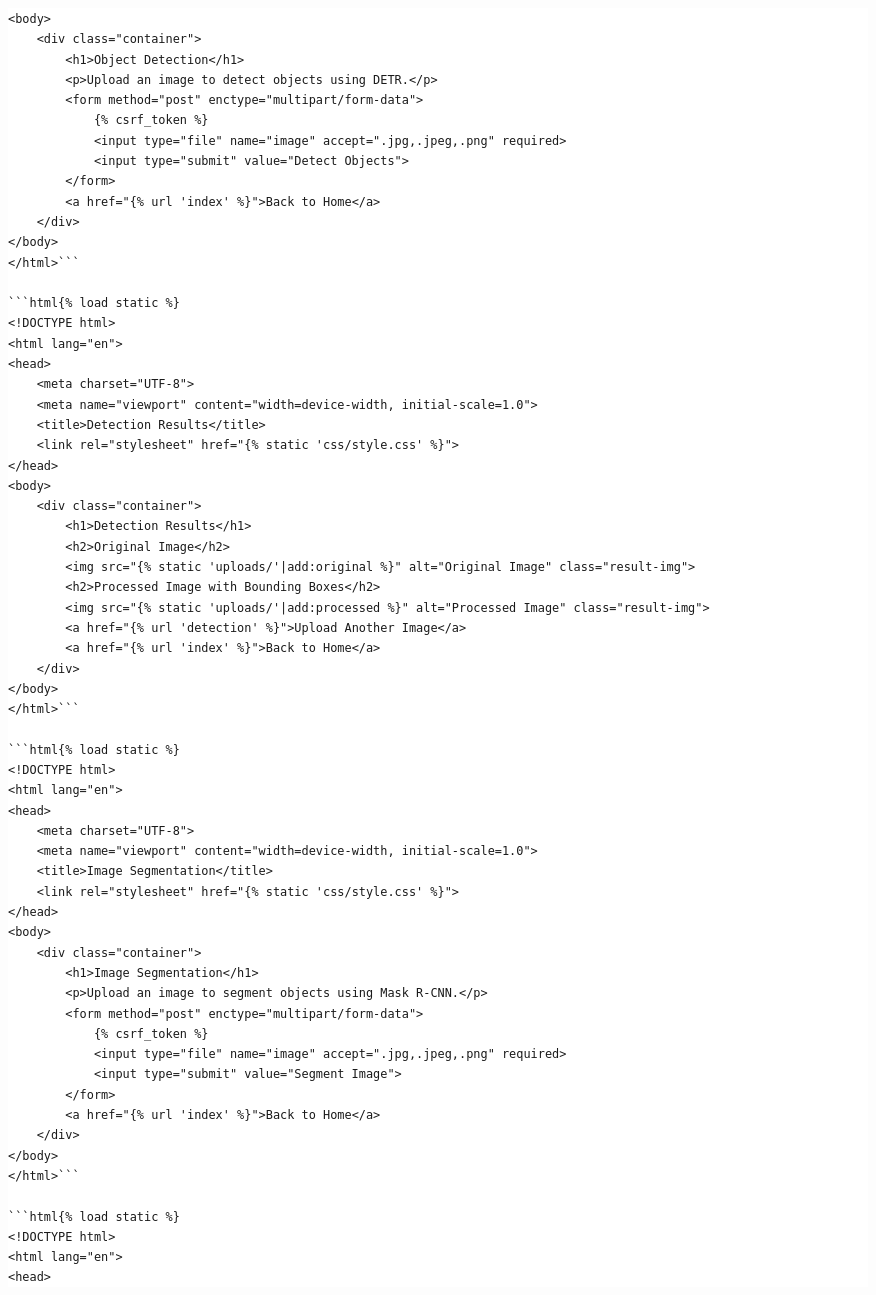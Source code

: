 ```pythonfrom django.contrib import admin
<body>
    <div class="container">
        <h1>Object Detection</h1>
        <p>Upload an image to detect objects using DETR.</p>
        <form method="post" enctype="multipart/form-data">
            {% csrf_token %}
            <input type="file" name="image" accept=".jpg,.jpeg,.png" required>
            <input type="submit" value="Detect Objects">
        </form>
        <a href="{% url 'index' %}">Back to Home</a>
    </div>
</body>
</html>```

```html{% load static %}
<!DOCTYPE html>
<html lang="en">
<head>
    <meta charset="UTF-8">
    <meta name="viewport" content="width=device-width, initial-scale=1.0">
    <title>Detection Results</title>
    <link rel="stylesheet" href="{% static 'css/style.css' %}">
</head>
<body>
    <div class="container">
        <h1>Detection Results</h1>
        <h2>Original Image</h2>
        <img src="{% static 'uploads/'|add:original %}" alt="Original Image" class="result-img">
        <h2>Processed Image with Bounding Boxes</h2>
        <img src="{% static 'uploads/'|add:processed %}" alt="Processed Image" class="result-img">
        <a href="{% url 'detection' %}">Upload Another Image</a>
        <a href="{% url 'index' %}">Back to Home</a>
    </div>
</body>
</html>```

```html{% load static %}
<!DOCTYPE html>
<html lang="en">
<head>
    <meta charset="UTF-8">
    <meta name="viewport" content="width=device-width, initial-scale=1.0">
    <title>Image Segmentation</title>
    <link rel="stylesheet" href="{% static 'css/style.css' %}">
</head>
<body>
    <div class="container">
        <h1>Image Segmentation</h1>
        <p>Upload an image to segment objects using Mask R-CNN.</p>
        <form method="post" enctype="multipart/form-data">
            {% csrf_token %}
            <input type="file" name="image" accept=".jpg,.jpeg,.png" required>
            <input type="submit" value="Segment Image">
        </form>
        <a href="{% url 'index' %}">Back to Home</a>
    </div>
</body>
</html>```

```html{% load static %}
<!DOCTYPE html>
<html lang="en">
<head>
```